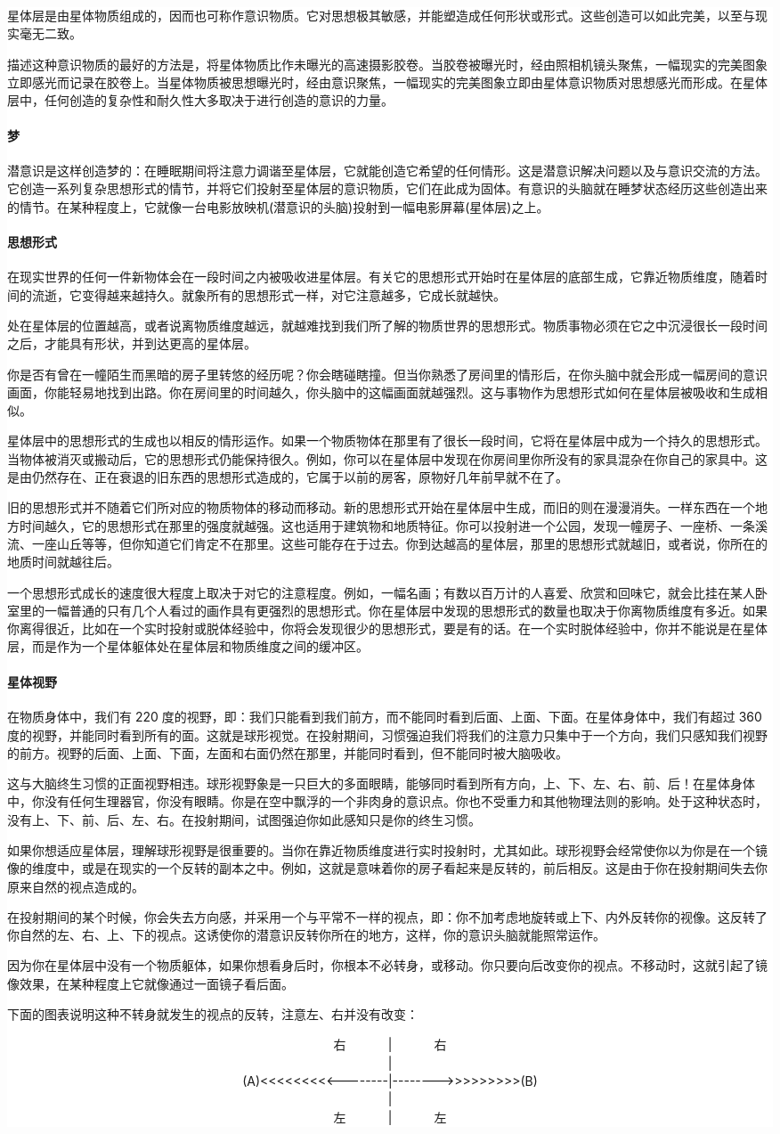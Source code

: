 星体层是由星体物质组成的，因而也可称作意识物质。它对思想极其敏感，并能塑造成任何形状或形式。这些创造可以如此完美，以至与现实毫无二致。

描述这种意识物质的最好的方法是，将星体物质比作未曝光的高速摄影胶卷。当胶卷被曝光时，经由照相机镜头聚焦，一幅现实的完美图象立即感光而记录在胶卷上。当星体物质被思想曝光时，经由意识聚焦，一幅现实的完美图象立即由星体意识物质对思想感光而形成。在星体层中，任何创造的复杂性和耐久性大多取决于进行创造的意识的力量。

#### 梦

潜意识是这样创造梦的：在睡眠期间将注意力调谐至星体层，它就能创造它希望的任何情形。这是潜意识解决问题以及与意识交流的方法。它创造一系列复杂思想形式的情节，并将它们投射至星体层的意识物质，它们在此成为固体。有意识的头脑就在睡梦状态经历这些创造出来的情节。在某种程度上，它就像一台电影放映机(潜意识的头脑)投射到一幅电影屏幕(星体层)之上。

#### 思想形式

在现实世界的任何一件新物体会在一段时间之内被吸收进星体层。有关它的思想形式开始时在星体层的底部生成，它靠近物质维度，随着时间的流逝，它变得越来越持久。就象所有的思想形式一样，对它注意越多，它成长就越快。

处在星体层的位置越高，或者说离物质维度越远，就越难找到我们所了解的物质世界的思想形式。物质事物必须在它之中沉浸很长一段时间之后，才能具有形状，并到达更高的星体层。

你是否有曾在一幢陌生而黑暗的房子里转悠的经历呢？你会瞎碰瞎撞。但当你熟悉了房间里的情形后，在你头脑中就会形成一幅房间的意识画面，你能轻易地找到出路。你在房间里的时间越久，你头脑中的这幅画面就越强烈。这与事物作为思想形式如何在星体层被吸收和生成相似。

星体层中的思想形式的生成也以相反的情形运作。如果一个物质物体在那里有了很长一段时间，它将在星体层中成为一个持久的思想形式。当物体被消灭或搬动后，它的思想形式仍能保持很久。例如，你可以在星体层中发现在你房间里你所没有的家具混杂在你自己的家具中。这是由仍然存在、正在衰退的旧东西的思想形式造成的，它属于以前的房客，原物好几年前早就不在了。

旧的思想形式并不随着它们所对应的物质物体的移动而移动。新的思想形式开始在星体层中生成，而旧的则在漫漫消失。一样东西在一个地方时间越久，它的思想形式在那里的强度就越强。这也适用于建筑物和地质特征。你可以投射进一个公园，发现一幢房子、一座桥、一条溪流、一座山丘等等，但你知道它们肯定不在那里。这些可能存在于过去。你到达越高的星体层，那里的思想形式就越旧，或者说，你所在的地质时间就越往后。

一个思想形式成长的速度很大程度上取决于对它的注意程度。例如，一幅名画；有数以百万计的人喜爱、欣赏和回味它，就会比挂在某人卧室里的一幅普通的只有几个人看过的画作具有更强烈的思想形式。你在星体层中发现的思想形式的数量也取决于你离物质维度有多近。如果你离得很近，比如在一个实时投射或脱体经验中，你将会发现很少的思想形式，要是有的话。在一个实时脱体经验中，你并不能说是在星体层，而是作为一个星体躯体处在星体层和物质维度之间的缓冲区。

#### 星体视野

在物质身体中，我们有 220 度的视野，即：我们只能看到我们前方，而不能同时看到后面、上面、下面。在星体身体中，我们有超过 360 度的视野，并能同时看到所有的面。这就是球形视觉。在投射期间，习惯强迫我们将我们的注意力只集中于一个方向，我们只感知我们视野的前方。视野的后面、上面、下面，左面和右面仍然在那里，并能同时看到，但不能同时被大脑吸收。

这与大脑终生习惯的正面视野相违。球形视野象是一只巨大的多面眼睛，能够同时看到所有方向，上、下、左、右、前、后！在星体身体中，你没有任何生理器官，你没有眼睛。你是在空中飘浮的一个非肉身的意识点。你也不受重力和其他物理法则的影响。处于这种状态时，没有上、下、前、后、左、右。在投射期间，试图强迫你如此感知只是你的终生习惯。

如果你想适应星体层，理解球形视野是很重要的。当你在靠近物质维度进行实时投射时，尤其如此。球形视野会经常使你以为你是在一个镜像的维度中，或是在现实的一个反转的副本之中。例如，这就是意味着你的房子看起来是反转的，前后相反。这是由于你在投射期间失去你原来自然的视点造成的。

在投射期间的某个时候，你会失去方向感，并采用一个与平常不一样的视点，即：你不加考虑地旋转或上下、内外反转你的视像。这反转了你自然的左、右、上、下的视点。这诱使你的潜意识反转你所在的地方，这样，你的意识头脑就能照常运作。

因为你在星体层中没有一个物质躯体，如果你想看身后时，你根本不必转身，或移动。你只要向后改变你的视点。不移动时，这就引起了镜像效果，在某种程度上它就像通过一面镜子看后面。

下面的图表说明这种不转身就发生的视点的反转，注意左、右并没有改变：

<div align="center" style="text-align: center;">右&nbsp;&nbsp;&nbsp;&nbsp;&nbsp;&nbsp;&nbsp;&nbsp;&nbsp;&nbsp;&nbsp;&nbsp;|&nbsp;&nbsp;&nbsp;&nbsp;&nbsp;&nbsp;&nbsp;&nbsp;&nbsp;&nbsp;&nbsp;&nbsp;右</div>
<div align="center" style="text-align: center;">|</div>
<div align="center" style="text-align: center;">(A)<<<<<<<<<--------|-------->>>>>>>>>(B)</div>
<div align="center" style="text-align: center;">|</div>
<div align="center" style="text-align: center;">左&nbsp;&nbsp;&nbsp;&nbsp;&nbsp;&nbsp;&nbsp;&nbsp;&nbsp;&nbsp;&nbsp;&nbsp;|&nbsp;&nbsp;&nbsp;&nbsp;&nbsp;&nbsp;&nbsp;&nbsp;&nbsp;&nbsp;&nbsp;&nbsp;左</div>

